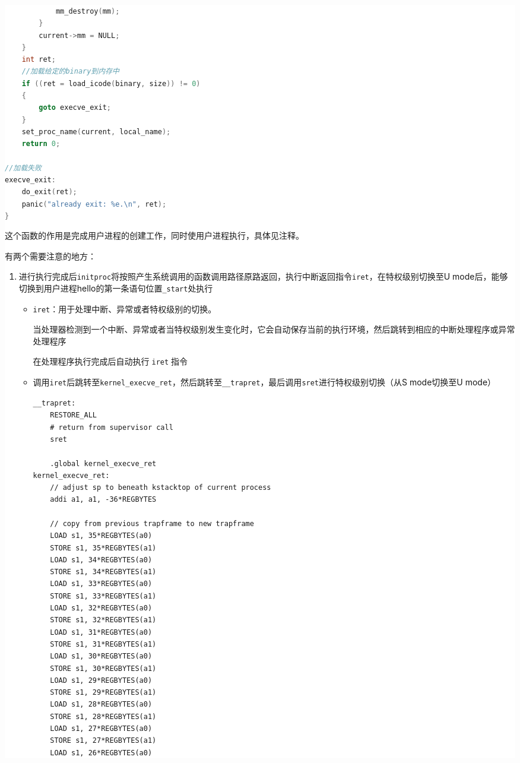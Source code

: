 ```c
            mm_destroy(mm);
        }
        current->mm = NULL;
    }
    int ret;
    //加载给定的binary到内存中
    if ((ret = load_icode(binary, size)) != 0)
    {
        goto execve_exit;
    }
    set_proc_name(current, local_name);
    return 0;

//加载失败
execve_exit:
    do_exit(ret);
    panic("already exit: %e.\n", ret);
}
```

这个函数的作用是完成用户进程的创建工作，同时使用户进程执行，具体见注释。

有两个需要注意的地方：

1. 进行执行完成后`initproc`将按照产生系统调用的函数调用路径原路返回，执行中断返回指令`iret`，在特权级别切换至U mode后，能够切换到用户进程hello的第一条语句位置`_start`处执行

   - `iret`：用于处理中断、异常或者特权级别的切换。

     当处理器检测到一个中断、异常或者当特权级别发生变化时，它会自动保存当前的执行环境，然后跳转到相应的中断处理程序或异常处理程序

     在处理程序执行完成后自动执行 `iret` 指令

   - 调用`iret`后跳转至`kernel_execve_ret`，然后跳转至`__trapret`，最后调用`sret`进行特权级别切换（从S mode切换至U mode）

     ```assembly
     __trapret:
         RESTORE_ALL
         # return from supervisor call
         sret
     
         .global kernel_execve_ret
     kernel_execve_ret:
         // adjust sp to beneath kstacktop of current process
         addi a1, a1, -36*REGBYTES
     
         // copy from previous trapframe to new trapframe
         LOAD s1, 35*REGBYTES(a0)
         STORE s1, 35*REGBYTES(a1)
         LOAD s1, 34*REGBYTES(a0)
         STORE s1, 34*REGBYTES(a1)
         LOAD s1, 33*REGBYTES(a0)
         STORE s1, 33*REGBYTES(a1)
         LOAD s1, 32*REGBYTES(a0)
         STORE s1, 32*REGBYTES(a1)
         LOAD s1, 31*REGBYTES(a0)
         STORE s1, 31*REGBYTES(a1)
         LOAD s1, 30*REGBYTES(a0)
         STORE s1, 30*REGBYTES(a1)
         LOAD s1, 29*REGBYTES(a0)
         STORE s1, 29*REGBYTES(a1)
         LOAD s1, 28*REGBYTES(a0)
         STORE s1, 28*REGBYTES(a1)
         LOAD s1, 27*REGBYTES(a0)
         STORE s1, 27*REGBYTES(a1)
         LOAD s1, 26*REGBYTES(a0)